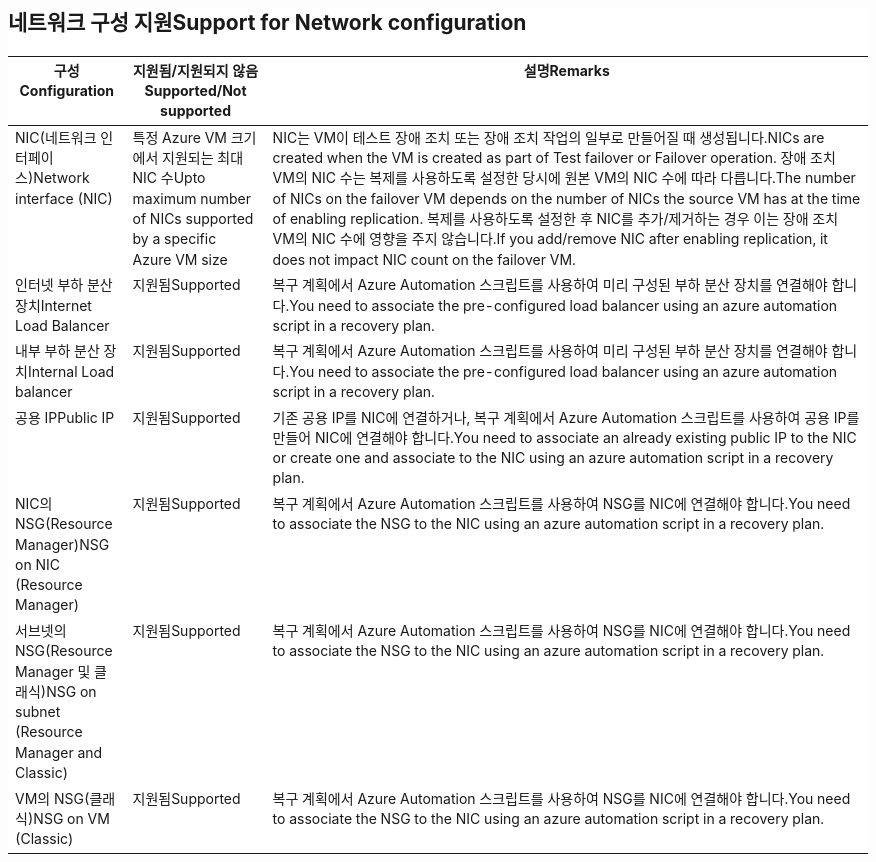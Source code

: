 ## <a name="support-for-network-configuration"></a><span data-ttu-id="ffcf7-283">네트워크 구성 지원</span><span class="sxs-lookup"><span data-stu-id="ffcf7-283">Support for Network configuration</span></span>
<span data-ttu-id="ffcf7-284">**구성**</span><span class="sxs-lookup"><span data-stu-id="ffcf7-284">**Configuration**</span></span> | <span data-ttu-id="ffcf7-285">**지원됨/지원되지 않음**</span><span class="sxs-lookup"><span data-stu-id="ffcf7-285">**Supported/Not supported**</span></span> | <span data-ttu-id="ffcf7-286">**설명**</span><span class="sxs-lookup"><span data-stu-id="ffcf7-286">**Remarks**</span></span>
--- | --- | ---
<span data-ttu-id="ffcf7-287">NIC(네트워크 인터페이스)</span><span class="sxs-lookup"><span data-stu-id="ffcf7-287">Network interface (NIC)</span></span> | <span data-ttu-id="ffcf7-288">특정 Azure VM 크기에서 지원되는 최대 NIC 수</span><span class="sxs-lookup"><span data-stu-id="ffcf7-288">Upto maximum number of NICs supported by a specific Azure VM size</span></span> | <span data-ttu-id="ffcf7-289">NIC는 VM이 테스트 장애 조치 또는 장애 조치 작업의 일부로 만들어질 때 생성됩니다.</span><span class="sxs-lookup"><span data-stu-id="ffcf7-289">NICs are created when the VM is created as part of Test failover or Failover operation.</span></span> <span data-ttu-id="ffcf7-290">장애 조치 VM의 NIC 수는 복제를 사용하도록 설정한 당시에 원본 VM의 NIC 수에 따라 다릅니다.</span><span class="sxs-lookup"><span data-stu-id="ffcf7-290">The number of NICs on the failover VM depends on the number of NICs the source VM has at the time of enabling replication.</span></span> <span data-ttu-id="ffcf7-291">복제를 사용하도록 설정한 후 NIC를 추가/제거하는 경우 이는 장애 조치 VM의 NIC 수에 영향을 주지 않습니다.</span><span class="sxs-lookup"><span data-stu-id="ffcf7-291">If you add/remove NIC after enabling replication, it does not impact NIC count on the failover VM.</span></span>
<span data-ttu-id="ffcf7-292">인터넷 부하 분산 장치</span><span class="sxs-lookup"><span data-stu-id="ffcf7-292">Internet Load Balancer</span></span> | <span data-ttu-id="ffcf7-293">지원됨</span><span class="sxs-lookup"><span data-stu-id="ffcf7-293">Supported</span></span> | <span data-ttu-id="ffcf7-294">복구 계획에서 Azure Automation 스크립트를 사용하여 미리 구성된 부하 분산 장치를 연결해야 합니다.</span><span class="sxs-lookup"><span data-stu-id="ffcf7-294">You need to associate the pre-configured load balancer using an azure automation script in a recovery plan.</span></span>
<span data-ttu-id="ffcf7-295">내부 부하 분산 장치</span><span class="sxs-lookup"><span data-stu-id="ffcf7-295">Internal Load balancer</span></span> | <span data-ttu-id="ffcf7-296">지원됨</span><span class="sxs-lookup"><span data-stu-id="ffcf7-296">Supported</span></span> | <span data-ttu-id="ffcf7-297">복구 계획에서 Azure Automation 스크립트를 사용하여 미리 구성된 부하 분산 장치를 연결해야 합니다.</span><span class="sxs-lookup"><span data-stu-id="ffcf7-297">You need to associate the pre-configured load balancer using an azure automation script in a recovery plan.</span></span>
<span data-ttu-id="ffcf7-298">공용 IP</span><span class="sxs-lookup"><span data-stu-id="ffcf7-298">Public IP</span></span>| <span data-ttu-id="ffcf7-299">지원됨</span><span class="sxs-lookup"><span data-stu-id="ffcf7-299">Supported</span></span> | <span data-ttu-id="ffcf7-300">기존 공용 IP를 NIC에 연결하거나, 복구 계획에서 Azure Automation 스크립트를 사용하여 공용 IP를 만들어 NIC에 연결해야 합니다.</span><span class="sxs-lookup"><span data-stu-id="ffcf7-300">You need to associate an already existing public IP to the NIC or create one and associate to the NIC using an azure automation script in a recovery plan.</span></span>
<span data-ttu-id="ffcf7-301">NIC의 NSG(Resource Manager)</span><span class="sxs-lookup"><span data-stu-id="ffcf7-301">NSG on NIC (Resource Manager)</span></span>| <span data-ttu-id="ffcf7-302">지원됨</span><span class="sxs-lookup"><span data-stu-id="ffcf7-302">Supported</span></span> | <span data-ttu-id="ffcf7-303">복구 계획에서 Azure Automation 스크립트를 사용하여 NSG를 NIC에 연결해야 합니다.</span><span class="sxs-lookup"><span data-stu-id="ffcf7-303">You need to associate the NSG to the NIC using an azure automation script in a recovery plan.</span></span>  
<span data-ttu-id="ffcf7-304">서브넷의 NSG(Resource Manager 및 클래식)</span><span class="sxs-lookup"><span data-stu-id="ffcf7-304">NSG on subnet (Resource Manager and Classic)</span></span>| <span data-ttu-id="ffcf7-305">지원됨</span><span class="sxs-lookup"><span data-stu-id="ffcf7-305">Supported</span></span> | <span data-ttu-id="ffcf7-306">복구 계획에서 Azure Automation 스크립트를 사용하여 NSG를 NIC에 연결해야 합니다.</span><span class="sxs-lookup"><span data-stu-id="ffcf7-306">You need to associate the NSG to the NIC using an azure automation script in a recovery plan.</span></span>
<span data-ttu-id="ffcf7-307">VM의 NSG(클래식)</span><span class="sxs-lookup"><span data-stu-id="ffcf7-307">NSG on VM (Classic)</span></span>| <span data-ttu-id="ffcf7-308">지원됨</span><span class="sxs-lookup"><span data-stu-id="ffcf7-308">Supported</span></span> | <span data-ttu-id="ffcf7-309">복구 계획에서 Azure Automation 스크립트를 사용하여 NSG를 NIC에 연결해야 합니다.</span><span class="sxs-lookup"><span data-stu-id="ffcf7-309">You need to associate the NSG to the NIC using an azure automation script in a recovery plan.</span></span>